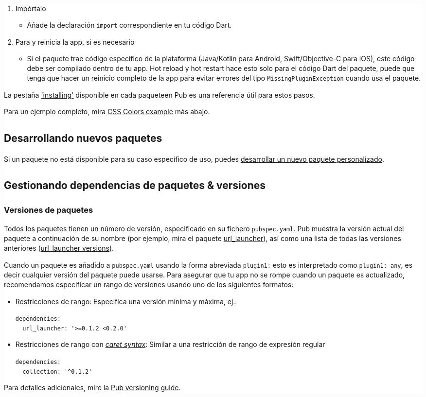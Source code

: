 1. Impórtalo
   * Añade la declaración `import` correspondiente en tu código Dart.

1. Para y reinicia la app, si es necesario
   * Si el paquete trae código especifico de la plataforma (Java/Kotlin para Android, Swift/Objective-C para iOS), 
   este código debe ser compilado dentro de tu app. Hot reload y hot restart hace esto solo para el código Dart
   del paquete, puede que tenga que hacer un reinicio completo de la app para evitar errores del tipo `MissingPluginException` cuando usa el paquete.

La pestaña 
['installing'](https://pub.dartlang.org/packages/css_colors#-installing-tab-)
disponible en cada paqueteen Pub es una referencia útil para estos pasos.

Para un ejemplo completo, mira [CSS Colors example](#css-example) más abajo.

## Desarrollando nuevos paquetes

Si un paquete no está disponible para su caso específico de uso, puedes [desarrollar un nuevo paquete
personalizado](https://flutter.io/developing-packages/).

## Gestionando dependencias de paquetes & versiones

### Versiones de paquetes

Todos los paquetes tienen un número de versión, especificado en su fichero `pubspec.yaml`. Pub 
muestra la versión actual del paquete a continuación de su nombre (por ejemplo, mira el paquete 
[url_launcher](https://pub.dartlang.org/packages/url_launcher)), así como una lista de todas las 
versiones anteriores ([url_launcher
versions](https://pub.dartlang.org/packages/url_launcher#-versions-tab-)).

Cuando un paquete es añadido a `pubspec.yaml` usando la forma abreviada `plugin1:`
esto es interpretado como `plugin1: any`, es decir cualquier versión del paquete  puede 
usarse. Para asegurar que tu app no se rompe cuando un paquete es actualizado, recomendamos 
especificar un rango de versiones usando uno de los siguientes formatos:

* Restricciones de rango: Especifica una versión mínima y máxima, ej.:
  ```
  dependencies:
    url_launcher: '>=0.1.2 <0.2.0'
  ```

* Restricciones de rango con [*caret syntax*](https://www.dartlang.org/tools/pub/dependencies#caret-syntax):
  Similar a una restricción de rango de expresión regular
  ```
  dependencies:
    collection: '^0.1.2'
  ```

Para detalles adicionales, mire la [Pub versioning guide](https://www.dartlang.org/tools/pub/versioning).

